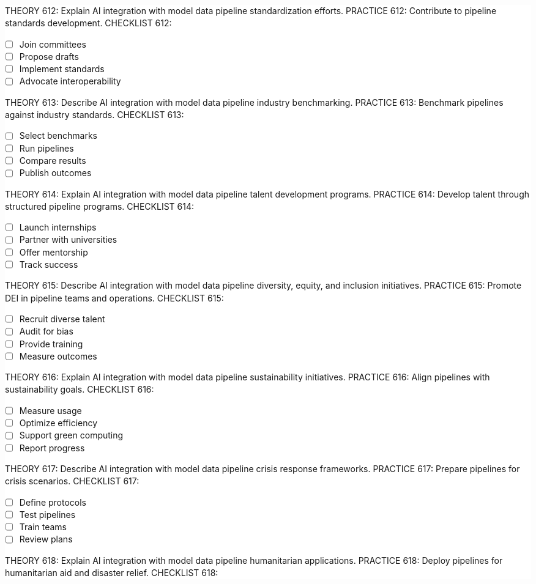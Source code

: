 THEORY 612: Explain AI integration with model data pipeline standardization efforts.
PRACTICE 612: Contribute to pipeline standards development.
CHECKLIST 612:

- [ ] Join committees
- [ ] Propose drafts
- [ ] Implement standards
- [ ] Advocate interoperability

THEORY 613: Describe AI integration with model data pipeline industry benchmarking.
PRACTICE 613: Benchmark pipelines against industry standards.
CHECKLIST 613:

- [ ] Select benchmarks
- [ ] Run pipelines
- [ ] Compare results
- [ ] Publish outcomes

THEORY 614: Explain AI integration with model data pipeline talent development programs.
PRACTICE 614: Develop talent through structured pipeline programs.
CHECKLIST 614:

- [ ] Launch internships
- [ ] Partner with universities
- [ ] Offer mentorship
- [ ] Track success

THEORY 615: Describe AI integration with model data pipeline diversity, equity, and inclusion initiatives.
PRACTICE 615: Promote DEI in pipeline teams and operations.
CHECKLIST 615:

- [ ] Recruit diverse talent
- [ ] Audit for bias
- [ ] Provide training
- [ ] Measure outcomes

THEORY 616: Explain AI integration with model data pipeline sustainability initiatives.
PRACTICE 616: Align pipelines with sustainability goals.
CHECKLIST 616:

- [ ] Measure usage
- [ ] Optimize efficiency
- [ ] Support green computing
- [ ] Report progress

THEORY 617: Describe AI integration with model data pipeline crisis response frameworks.
PRACTICE 617: Prepare pipelines for crisis scenarios.
CHECKLIST 617:

- [ ] Define protocols
- [ ] Test pipelines
- [ ] Train teams
- [ ] Review plans

THEORY 618: Explain AI integration with model data pipeline humanitarian applications.
PRACTICE 618: Deploy pipelines for humanitarian aid and disaster relief.
CHECKLIST 618:


[^1]: https://www.eyer.ai/blog/10-data-pipeline-testing-best-practices-2024/
[^2]: https://www.wiz.io/academy/ai-data-security
[^3]: https://techcommunity.microsoft.com/blog/fasttrackforazureblog/securing-your-data-pipelines-best-practices-for-fabric-data-factory/4262672
[^4]: https://cloud.google.com/blog/topics/threat-intelligence/securing-ai-pipeline/
[^5]: https://www.heliosz.ai/blogs/data-pipeline-architecture-best-practices/
[^6]: https://www.ibm.com/think/insights/best-practices-securing-ai-deployment
[^7]: https://www.byteplus.com/en/topic/565003